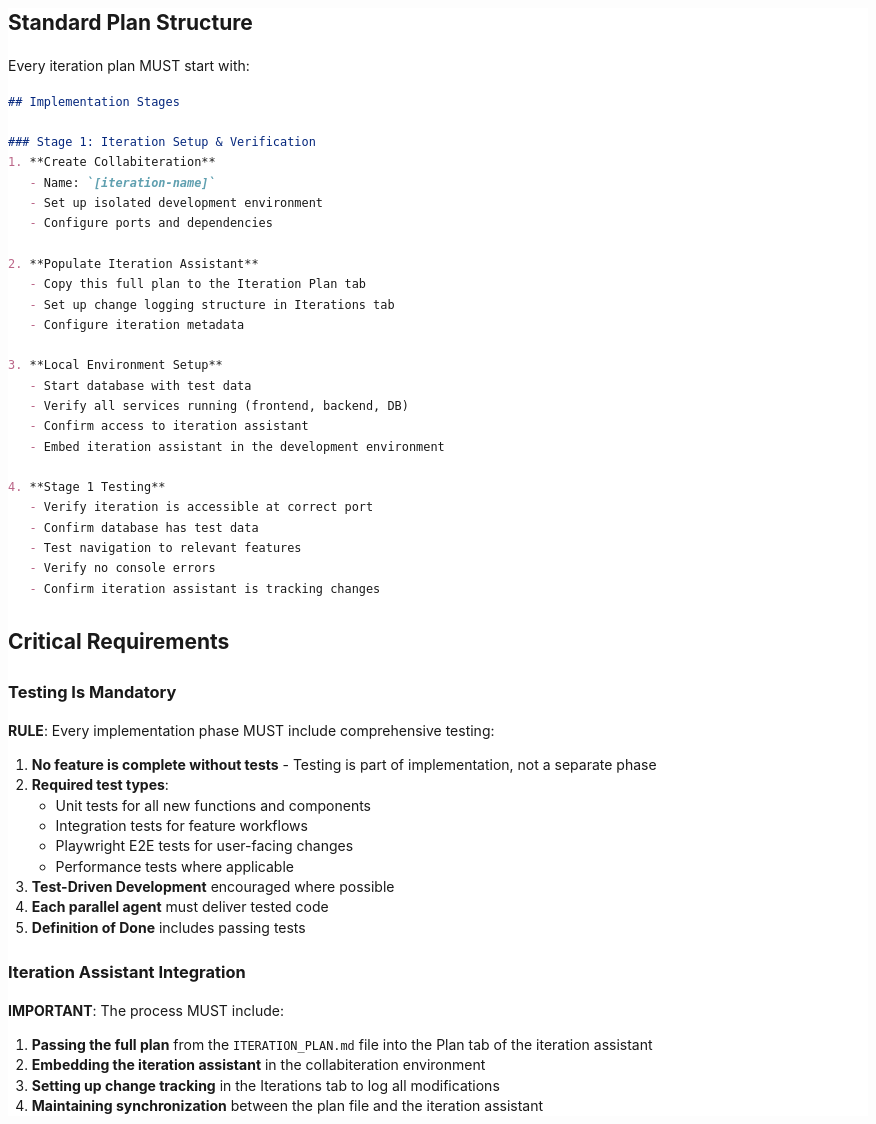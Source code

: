 ## Standard Plan Structure

Every iteration plan MUST start with:

```markdown
## Implementation Stages

### Stage 1: Iteration Setup & Verification
1. **Create Collabiteration**
   - Name: `[iteration-name]`
   - Set up isolated development environment
   - Configure ports and dependencies

2. **Populate Iteration Assistant**
   - Copy this full plan to the Iteration Plan tab
   - Set up change logging structure in Iterations tab
   - Configure iteration metadata

3. **Local Environment Setup**
   - Start database with test data
   - Verify all services running (frontend, backend, DB)
   - Confirm access to iteration assistant
   - Embed iteration assistant in the development environment

4. **Stage 1 Testing**
   - Verify iteration is accessible at correct port
   - Confirm database has test data
   - Test navigation to relevant features
   - Verify no console errors
   - Confirm iteration assistant is tracking changes
```

## Critical Requirements

### Testing Is Mandatory
**RULE**: Every implementation phase MUST include comprehensive testing:
1. **No feature is complete without tests** - Testing is part of implementation, not a separate phase
2. **Required test types**:
   - Unit tests for all new functions and components
   - Integration tests for feature workflows
   - Playwright E2E tests for user-facing changes
   - Performance tests where applicable
3. **Test-Driven Development** encouraged where possible
4. **Each parallel agent** must deliver tested code
5. **Definition of Done** includes passing tests

### Iteration Assistant Integration
**IMPORTANT**: The process MUST include:
1. **Passing the full plan** from the `ITERATION_PLAN.md` file into the Plan tab of the iteration assistant
2. **Embedding the iteration assistant** in the collabiteration environment
3. **Setting up change tracking** in the Iterations tab to log all modifications
4. **Maintaining synchronization** between the plan file and the iteration assistant
